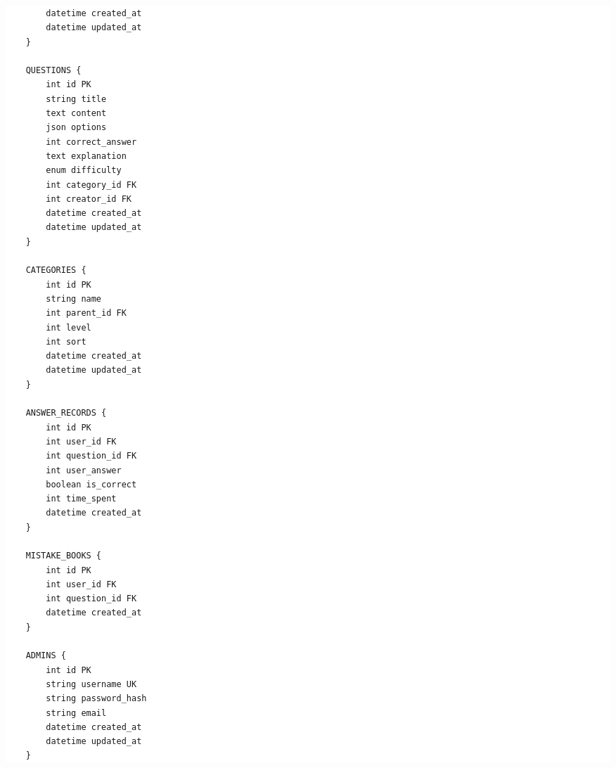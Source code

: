 ```mermaid
        datetime created_at
        datetime updated_at
    }
    
    QUESTIONS {
        int id PK
        string title
        text content
        json options
        int correct_answer
        text explanation
        enum difficulty
        int category_id FK
        int creator_id FK
        datetime created_at
        datetime updated_at
    }
    
    CATEGORIES {
        int id PK
        string name
        int parent_id FK
        int level
        int sort
        datetime created_at
        datetime updated_at
    }
    
    ANSWER_RECORDS {
        int id PK
        int user_id FK
        int question_id FK
        int user_answer
        boolean is_correct
        int time_spent
        datetime created_at
    }
    
    MISTAKE_BOOKS {
        int id PK
        int user_id FK
        int question_id FK
        datetime created_at
    }
    
    ADMINS {
        int id PK
        string username UK
        string password_hash
        string email
        datetime created_at
        datetime updated_at
    }
```
